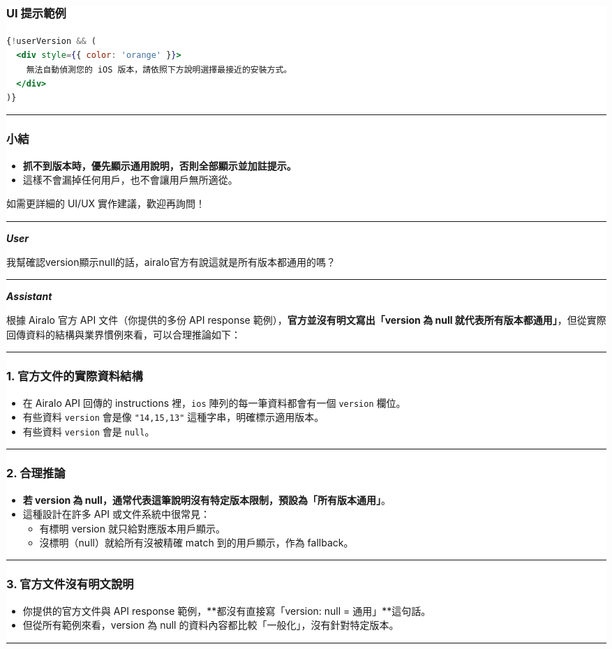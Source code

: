 
### UI 提示範例

```jsx
{!userVersion && (
  <div style={{ color: 'orange' }}>
    無法自動偵測您的 iOS 版本，請依照下方說明選擇最接近的安裝方式。
  </div>
)}
```

---

### 小結

- **抓不到版本時，優先顯示通用說明，否則全部顯示並加註提示。**
- 這樣不會漏掉任何用戶，也不會讓用戶無所適從。

如需更詳細的 UI/UX 實作建議，歡迎再詢問！

---

_**User**_

我幫確認version顯示null的話，airalo官方有說這就是所有版本都通用的嗎？

---

_**Assistant**_

根據 Airalo 官方 API 文件（你提供的多份 API response 範例），**官方並沒有明文寫出「version 為 null 就代表所有版本都通用」**，但從實際回傳資料的結構與業界慣例來看，可以合理推論如下：

---

### 1. 官方文件的實際資料結構

- 在 Airalo API 回傳的 instructions 裡，`ios` 陣列的每一筆資料都會有一個 `version` 欄位。
- 有些資料 `version` 會是像 `"14,15,13"` 這種字串，明確標示適用版本。
- 有些資料 `version` 會是 `null`。

---

### 2. 合理推論

- **若 version 為 null，通常代表這筆說明沒有特定版本限制，預設為「所有版本通用」**。
- 這種設計在許多 API 或文件系統中很常見：  
  - 有標明 version 就只給對應版本用戶顯示。
  - 沒標明（null）就給所有沒被精確 match 到的用戶顯示，作為 fallback。

---

### 3. 官方文件沒有明文說明

- 你提供的官方文件與 API response 範例，**都沒有直接寫「version: null = 通用」**這句話。
- 但從所有範例來看，version 為 null 的資料內容都比較「一般化」，沒有針對特定版本。

---